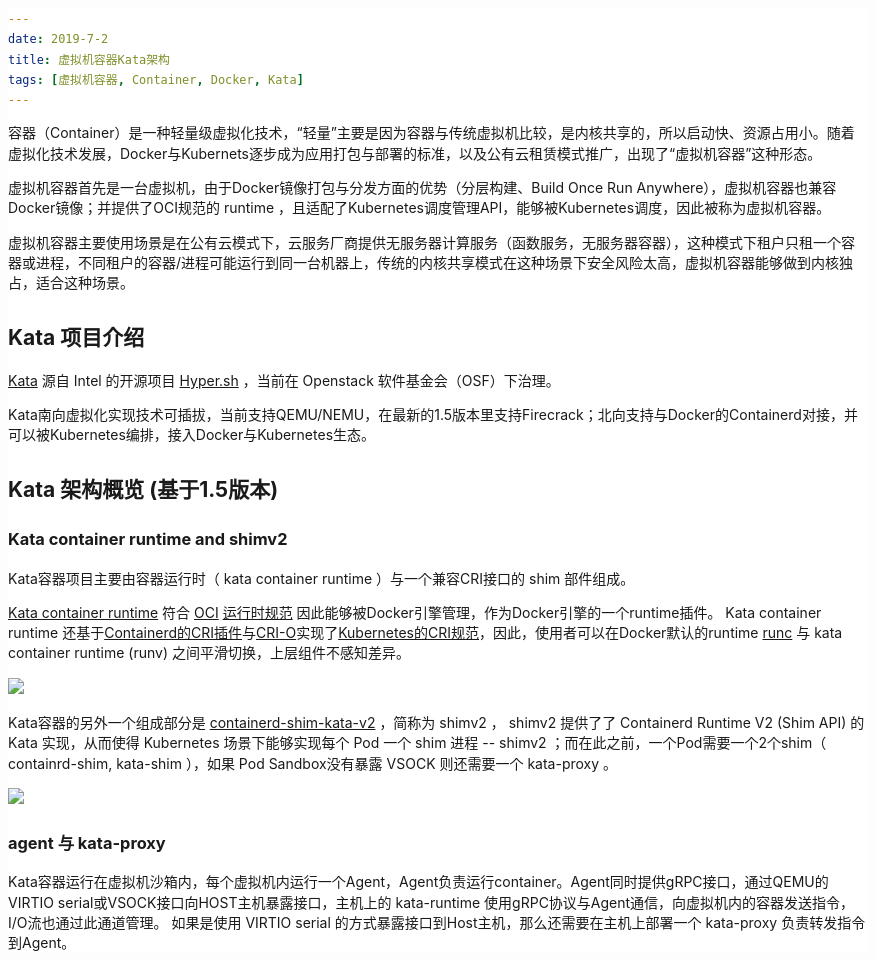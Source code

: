 ```yaml
---
date: 2019-7-2
title: 虚拟机容器Kata架构
tags: [虚拟机容器, Container, Docker, Kata]
---
```


容器（Container）是一种轻量级虚拟化技术，“轻量”主要是因为容器与传统虚拟机比较，是内核共享的，所以启动快、资源占用小。随着虚拟化技术发展，Docker与Kubernets逐步成为应用打包与部署的标准，以及公有云租赁模式推广，出现了“虚拟机容器”这种形态。


虚拟机容器首先是一台虚拟机，由于Docker镜像打包与分发方面的优势（分层构建、Build Once Run Anywhere），虚拟机容器也兼容Docker镜像；并提供了OCI规范的 runtime ，且适配了Kubernetes调度管理API，能够被Kubernetes调度，因此被称为虚拟机容器。

虚拟机容器主要使用场景是在公有云模式下，云服务厂商提供无服务器计算服务（函数服务，无服务器容器），这种模式下租户只租一个容器或进程，不同租户的容器/进程可能运行到同一台机器上，传统的内核共享模式在这种场景下安全风险太高，虚拟机容器能够做到内核独占，适合这种场景。

## Kata 项目介绍

[Kata](https://katacontainers.io) 源自 Intel 的开源项目 [Hyper.sh](https://github.com/hyperhq) ，当前在 Openstack 软件基金会（OSF）下治理。

Kata南向虚拟化实现技术可插拔，当前支持QEMU/NEMU，在最新的1.5版本里支持Firecrack；北向支持与Docker的Containerd对接，并可以被Kubernetes编排，接入Docker与Kubernetes生态。

## Kata 架构概览 (基于1.5版本)

### Kata container runtime and shimv2

Kata容器项目主要由容器运行时（ kata container runtime ）与一个兼容CRI接口的 shim 部件组成。

[Kata container runtime](https://github.com/kata-containers/runtime) 符合 [OCI](https://github.com/opencontainers) [运行时规范](https://github.com/opencontainers/runtime-spec) 因此能够被Docker引擎管理，作为Docker引擎的一个runtime插件。
Kata container runtime 还基于[Containerd的CRI插件](https://github.com/kubernetes/community/blob/master/contributors/devel/container-runtime-interface.md)与[CRI-O](https://github.com/kubernetes-incubator/cri-o)实现了[Kubernetes的CRI规范](https://github.com/containerd/cri)，因此，使用者可以在Docker默认的runtime [runc](https://github.com/opencontainers/runc) 与 kata container runtime (runv) 之间平滑切换，上层组件不感知差异。

![](https://github.com/kata-containers/documentation/raw/master/design/arch-images/docker-kata.png)


Kata容器的另外一个组成部分是 [containerd-shim-kata-v2](https://github.com/kata-containers/runtime/tree/master/containerd-shim-v2) ，简称为 shimv2 ， shimv2 提供了了 Containerd Runtime V2 (Shim API) 的 Kata 实现，从而使得 Kubernetes 场景下能够实现每个 Pod 一个 shim 进程 -- shimv2 ；而在此之前，一个Pod需要一个2个shim（ containrd-shim, kata-shim ），如果 Pod Sandbox没有暴露 VSOCK 则还需要一个 kata-proxy 。

![](https://github.com/kata-containers/documentation/raw/master/design/arch-images/shimv2.svg?sanitize=true)

### agent 与 kata-proxy

Kata容器运行在虚拟机沙箱内，每个虚拟机内运行一个Agent，Agent负责运行container。Agent同时提供gRPC接口，通过QEMU的VIRTIO serial或VSOCK接口向HOST主机暴露接口，主机上的 kata-runtime 使用gRPC协议与Agent通信，向虚拟机内的容器发送指令，I/O流也通过此通道管理。
如果是使用 VIRTIO serial 的方式暴露接口到Host主机，那么还需要在主机上部署一个 kata-proxy 负责转发指令到Agent。

